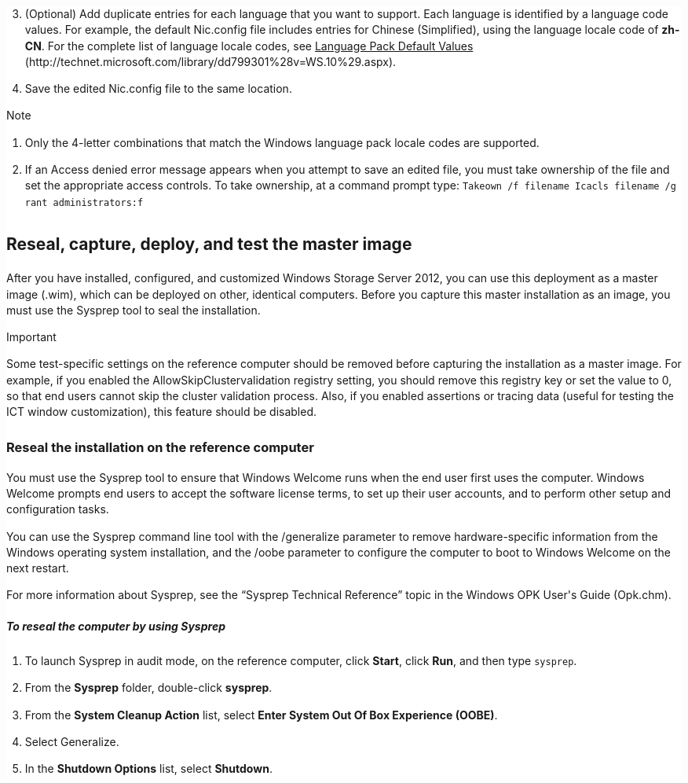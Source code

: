 3.  \(Optional\) Add duplicate entries for each language that you want to support. Each language is identified by a language code values. For example, the default Nic.config file includes entries for Chinese \(Simplified\), using the language locale code of **zh\-CN**. For the complete list of language locale codes, see [Language Pack Default Values](http://technet.microsoft.com/library/dd799301%28v=WS.10%29.aspx) \(http:\/\/technet.microsoft.com\/library\/dd799301%28v\=WS.10%29.aspx\).  
  
4.  Save the edited Nic.config file to the same location.  
  
> [!NOTE]  
> 1. Only the 4\-letter combinations that match the Windows language pack locale codes are supported.  
>   
> 2. If an Access denied error message appears when you attempt to save an edited file, you must take ownership of the file and set the appropriate access controls. To take ownership, at a command prompt type: `Takeown /f filename Icacls filename /grant administrators:f`  
  
## Reseal, capture, deploy, and test the master image  
After you have installed, configured, and customized Windows Storage Server 2012, you can use this deployment as a master image \(.wim\), which can be deployed on other, identical computers. Before you capture this master installation as an image, you must use the Sysprep tool to seal the installation.  
  
> [!IMPORTANT]  
> Some test\-specific settings on the reference computer should be removed before capturing the installation as a master image. For example, if you enabled the AllowSkipClustervalidation registry setting, you should remove this registry key or set the value to 0, so that end users cannot skip the cluster validation process. Also, if you enabled assertions or tracing data \(useful for testing the ICT window customization\), this feature should be disabled.  
  
### Reseal the installation on the reference computer  
You must use the Sysprep tool to ensure that Windows Welcome runs when the end user first uses the computer. Windows Welcome prompts end users to accept the software license terms, to set up their user accounts, and to perform other setup and configuration tasks.  
  
You can use the Sysprep command line tool with the \/generalize parameter to remove hardware\-specific information from the Windows operating system installation, and the \/oobe parameter to configure the computer to boot to Windows Welcome on the next restart.  
  
For more information about Sysprep, see the “Sysprep Technical Reference” topic in the Windows OPK User's Guide \(Opk.chm\).  
  
##### To reseal the computer by using Sysprep  
  
1.  To launch Sysprep in audit mode, on the reference computer, click **Start**, click **Run**, and then type `sysprep`.  
  
2.  From the **Sysprep** folder, double\-click **sysprep**.  
  
3.  From the **System Cleanup Action** list, select **Enter System Out Of Box Experience \(OOBE\)**.  
  
4.  Select Generalize.  
  
5.  In the **Shutdown Options** list, select **Shutdown**.  
  